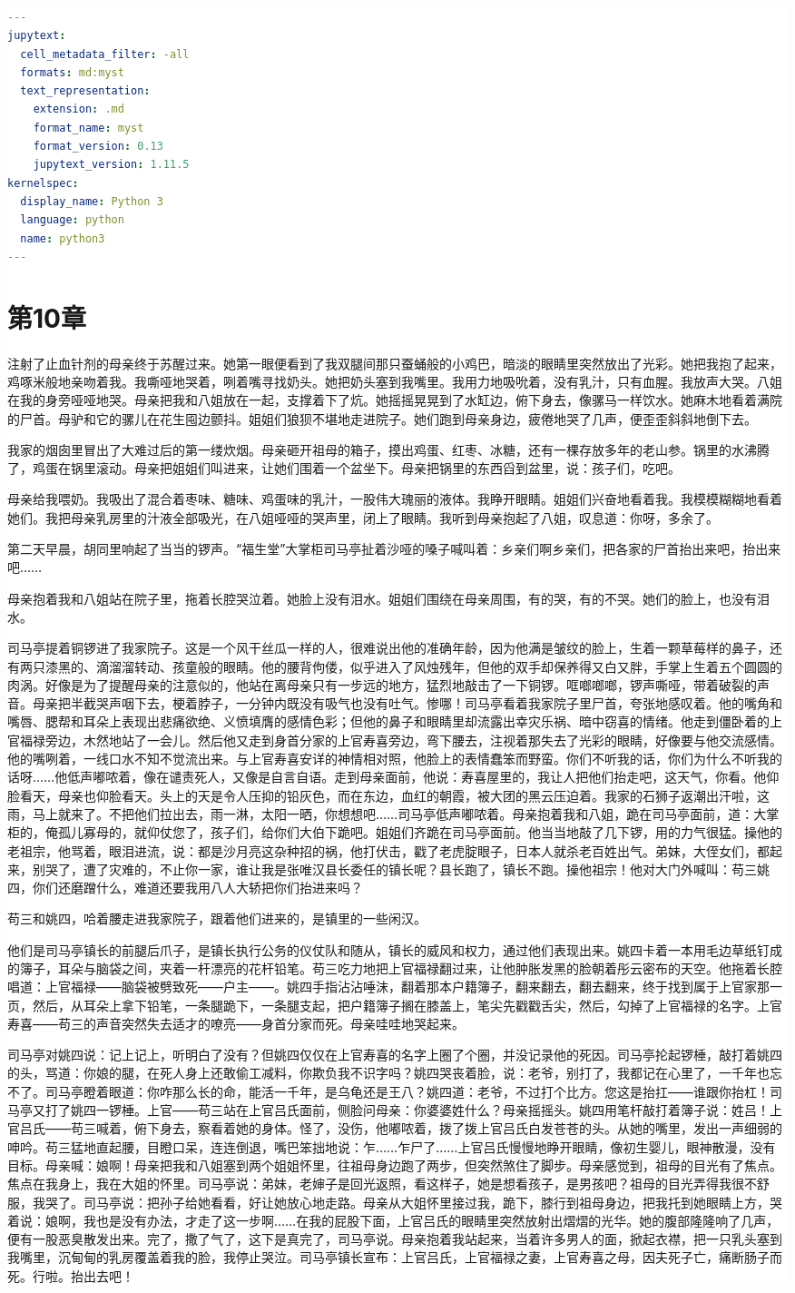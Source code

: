 ```yaml
---
jupytext:
  cell_metadata_filter: -all
  formats: md:myst
  text_representation:
    extension: .md
    format_name: myst
    format_version: 0.13
    jupytext_version: 1.11.5
kernelspec:
  display_name: Python 3
  language: python
  name: python3
---
```

# 第10章 

注射了止血针剂的母亲终于苏醒过来。她第一眼便看到了我双腿间那只蚕蛹般的小鸡巴，暗淡的眼睛里突然放出了光彩。她把我抱了起来，鸡啄米般地亲吻着我。我嘶哑地哭着，咧着嘴寻找奶头。她把奶头塞到我嘴里。我用力地吸吮着，没有乳汁，只有血腥。我放声大哭。八姐在我的身旁哑哑地哭。母亲把我和八姐放在一起，支撑着下了炕。她摇摇晃晃到了水缸边，俯下身去，像骡马一样饮水。她麻木地看着满院的尸首。母驴和它的骡儿在花生囤边颤抖。姐姐们狼狈不堪地走进院子。她们跑到母亲身边，疲倦地哭了几声，便歪歪斜斜地倒下去。 

我家的烟囱里冒出了大难过后的第一缕炊烟。母亲砸开祖母的箱子，摸出鸡蛋、红枣、冰糖，还有一棵存放多年的老山参。锅里的水沸腾了，鸡蛋在锅里滚动。母亲把姐姐们叫进来，让她们围着一个盆坐下。母亲把锅里的东西舀到盆里，说：孩子们，吃吧。 

母亲给我喂奶。我吸出了混合着枣味、糖味、鸡蛋味的乳汁，一股伟大瑰丽的液体。我睁开眼睛。姐姐们兴奋地看着我。我模模糊糊地看着她们。我把母亲乳房里的汁液全部吸光，在八姐哑哑的哭声里，闭上了眼睛。我听到母亲抱起了八姐，叹息道：你呀，多余了。 

第二天早晨，胡同里响起了当当的锣声。“福生堂”大掌柜司马亭扯着沙哑的嗓子喊叫着：乡亲们啊乡亲们，把各家的尸首抬出来吧，抬出来吧…… 

母亲抱着我和八姐站在院子里，拖着长腔哭泣着。她脸上没有泪水。姐姐们围绕在母亲周围，有的哭，有的不哭。她们的脸上，也没有泪水。 

司马亭提着铜锣进了我家院子。这是一个风干丝瓜一样的人，很难说出他的准确年龄，因为他满是皱纹的脸上，生着一颗草莓样的鼻子，还有两只漆黑的、滴溜溜转动、孩童般的眼睛。他的腰背佝偻，似乎进入了风烛残年，但他的双手却保养得又白又胖，手掌上生着五个圆圆的肉涡。好像是为了提醒母亲的注意似的，他站在离母亲只有一步远的地方，猛烈地敲击了一下铜锣。哐啷啷啷，锣声嘶哑，带着破裂的声音。母亲把半截哭声咽下去，梗着脖子，一分钟内既没有吸气也没有吐气。惨哪！司马亭看着我家院子里尸首，夸张地感叹着。他的嘴角和嘴唇、腮帮和耳朵上表现出悲痛欲绝、义愤填膺的感情色彩；但他的鼻子和眼睛里却流露出幸灾乐祸、暗中窃喜的情绪。他走到僵卧着的上官福禄旁边，木然地站了一会儿。然后他又走到身首分家的上官寿喜旁边，弯下腰去，注视着那失去了光彩的眼睛，好像要与他交流感情。他的嘴咧着，一线口水不知不觉流出来。与上官寿喜安详的神情相对照，他脸上的表情蠢笨而野蛮。你们不听我的话，你们为什么不听我的话呀……他低声嘟哝着，像在谴责死人，又像是自言自语。走到母亲面前，他说：寿喜屋里的，我让人把他们抬走吧，这天气，你看。他仰脸看天，母亲也仰脸看天。头上的天是令人压抑的铅灰色，而在东边，血红的朝霞，被大团的黑云压迫着。我家的石狮子返潮出汗啦，这雨，马上就来了。不把他们拉出去，雨一淋，太阳一晒，你想想吧……司马亭低声嘟哝着。母亲抱着我和八姐，跪在司马亭面前，道：大掌柜的，俺孤儿寡母的，就仰仗您了，孩子们，给你们大伯下跪吧。姐姐们齐跪在司马亭面前。他当当地敲了几下锣，用的力气很猛。操他的老祖宗，他骂着，眼泪进流，说：都是沙月亮这杂种招的祸，他打伏击，戳了老虎腚眼子，日本人就杀老百姓出气。弟妹，大侄女们，都起来，别哭了，遭了灾难的，不止你一家，谁让我是张唯汉县长委任的镇长呢？县长跑了，镇长不跑。操他祖宗！他对大门外喊叫：苟三姚四，你们还磨蹭什么，难道还要我用八人大轿把你们抬进来吗？ 

苟三和姚四，哈着腰走进我家院子，跟着他们进来的，是镇里的一些闲汉。 

他们是司马亭镇长的前腿后爪子，是镇长执行公务的仪仗队和随从，镇长的威风和权力，通过他们表现出来。姚四卡着一本用毛边草纸钉成的簿子，耳朵与脑袋之间，夹着一杆漂亮的花杆铅笔。苟三吃力地把上官福禄翻过来，让他肿胀发黑的脸朝着彤云密布的天空。他拖着长腔唱道：上官福禄——脑袋被劈致死——户主——。姚四手指沾沾唾沫，翻着那本户籍簿子，翻来翻去，翻去翻来，终于找到属于上官家那一页，然后，从耳朵上拿下铅笔，一条腿跪下，一条腿支起，把户籍簿子搁在膝盖上，笔尖先戳戳舌尖，然后，勾掉了上官福禄的名字。上官寿喜——苟三的声音突然失去适才的嘹亮——身首分家而死。母亲哇哇地哭起来。 

司马亭对姚四说：记上记上，听明白了没有？但姚四仅仅在上官寿喜的名字上圈了个圈，并没记录他的死因。司马亭抡起锣棰，敲打着姚四的头，骂道：你娘的腿，在死人身上还敢偷工减料，你欺负我不识字吗？姚四哭丧着脸，说：老爷，别打了，我都记在心里了，一千年也忘不了。司马亭瞪着眼道：你咋那么长的命，能活一千年，是乌龟还是王八？姚四道：老爷，不过打个比方。您这是抬扛——谁跟你抬杠！司马亭又打了姚四一锣棰。上官——苟三站在上官吕氏面前，侧脸问母亲：你婆婆姓什么？母亲摇摇头。姚四用笔杆敲打着簿子说：姓吕！上官吕氏——苟三喊着，俯下身去，察看着她的身体。怪了，没伤，他嘟哝着，拨了拨上官吕氏白发苍苍的头。从她的嘴里，发出一声细弱的呻吟。苟三猛地直起腰，目瞪口呆，连连倒退，嘴巴笨拙地说：乍……乍尸了……上官吕氏慢慢地睁开眼睛，像初生婴儿，眼神散漫，没有目标。母亲喊：娘啊！母亲把我和八姐塞到两个姐姐怀里，往祖母身边跑了两步，但突然煞住了脚步。母亲感觉到，祖母的目光有了焦点。焦点在我身上，我在大姐的怀里。司马亭说：弟妹，老婶子是回光返照，看这样子，她是想看孩子，是男孩吧？祖母的目光弄得我很不舒服，我哭了。司马亭说：把孙子给她看看，好让她放心地走路。母亲从大姐怀里接过我，跪下，膝行到祖母身边，把我托到她眼睛上方，哭着说：娘啊，我也是没有办法，才走了这一步啊……在我的屁股下面，上官吕氏的眼睛里突然放射出熠熠的光华。她的腹部隆隆响了几声，便有一股恶臭散发出来。完了，撒了气了，这下是真完了，司马亭说。母亲抱着我站起来，当着许多男人的面，掀起衣襟，把一只乳头塞到我嘴里，沉甸甸的乳房覆盖着我的脸，我停止哭泣。司马亭镇长宣布：上官吕氏，上官福禄之妻，上官寿喜之母，因夫死子亡，痛断肠子而死。行啦。抬出去吧！ 
